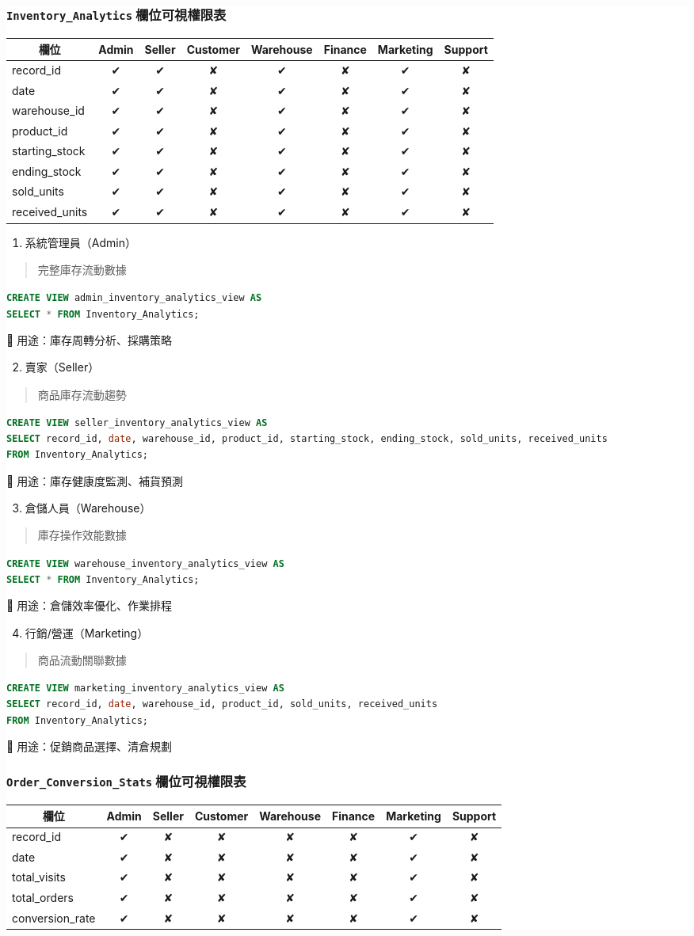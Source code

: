 ### `Inventory_Analytics` 欄位可視權限表
| 欄位            | Admin | Seller | Customer | Warehouse | Finance | Marketing | Support |
|-----------------|:-----:|:------:|:--------:|:---------:|:-------:|:---------:|:-------:|
| record_id       |  ✔   |   ✔   |    ✘     |     ✔     |    ✘    |     ✔     |    ✘    |
| date           |  ✔   |   ✔   |    ✘     |     ✔     |    ✘    |     ✔     |    ✘    |
| warehouse_id   |  ✔   |   ✔   |    ✘     |     ✔     |    ✘    |     ✔     |    ✘    |
| product_id     |  ✔   |   ✔   |    ✘     |     ✔     |    ✘    |     ✔     |    ✘    |
| starting_stock |  ✔   |   ✔   |    ✘     |     ✔     |    ✘    |     ✔     |    ✘    |
| ending_stock   |  ✔   |   ✔   |    ✘     |     ✔     |    ✘    |     ✔     |    ✘    |
| sold_units     |  ✔   |   ✔   |    ✘     |     ✔     |    ✘    |     ✔     |    ✘    |
| received_units |  ✔   |   ✔   |    ✘     |     ✔     |    ✘    |     ✔     |    ✘    |

1. 系統管理員（Admin）  
> 完整庫存流動數據
```sql
CREATE VIEW admin_inventory_analytics_view AS
SELECT * FROM Inventory_Analytics;
```
📌 用途：庫存周轉分析、採購策略 

2. 賣家（Seller）  
> 商品庫存流動趨勢
```sql
CREATE VIEW seller_inventory_analytics_view AS
SELECT record_id, date, warehouse_id, product_id, starting_stock, ending_stock, sold_units, received_units
FROM Inventory_Analytics;
```
📌 用途：庫存健康度監測、補貨預測 

3. 倉儲人員（Warehouse）  
> 庫存操作效能數據
```sql
CREATE VIEW warehouse_inventory_analytics_view AS
SELECT * FROM Inventory_Analytics;
```
📌 用途：倉儲效率優化、作業排程 

4. 行銷/營運（Marketing）  
> 商品流動關聯數據
```sql
CREATE VIEW marketing_inventory_analytics_view AS
SELECT record_id, date, warehouse_id, product_id, sold_units, received_units
FROM Inventory_Analytics;
```
📌 用途：促銷商品選擇、清倉規劃 

### `Order_Conversion_Stats` 欄位可視權限表
| 欄位            | Admin | Seller | Customer | Warehouse | Finance | Marketing | Support |
|-----------------|:-----:|:------:|:--------:|:---------:|:-------:|:---------:|:-------:|
| record_id       |  ✔   |   ✘   |    ✘     |     ✘     |    ✘    |     ✔     |    ✘    |
| date           |  ✔   |   ✘   |    ✘     |     ✘     |    ✘    |     ✔     |    ✘    |
| total_visits   |  ✔   |   ✘   |    ✘     |     ✘     |    ✘    |     ✔     |    ✘    |
| total_orders   |  ✔   |   ✘   |    ✘     |     ✘     |    ✘    |     ✔     |    ✘    |
| conversion_rate|  ✔   |   ✘   |    ✘     |     ✘     |    ✘    |     ✔     |    ✘    |
